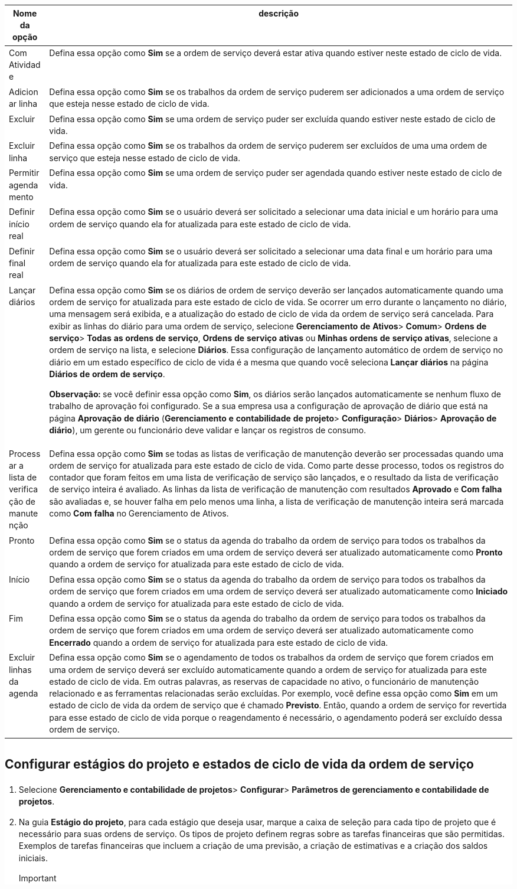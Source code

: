 | Nome da opção                   | descrição |
|-------------------------------|-------------|
| Com Atividade                        | Defina essa opção como **Sim** se a ordem de serviço deverá estar ativa quando estiver neste estado de ciclo de vida. |
| Adicionar linha                      | Defina essa opção como **Sim** se os trabalhos da ordem de serviço puderem ser adicionados a uma ordem de serviço que esteja nesse estado de ciclo de vida. |
| Excluir                        | Defina essa opção como **Sim** se uma ordem de serviço puder ser excluída quando estiver neste estado de ciclo de vida. |
| Excluir linha                   | Defina essa opção como **Sim** se os trabalhos da ordem de serviço puderem ser excluídos de uma uma ordem de serviço que esteja nesse estado de ciclo de vida. |
| Permitir agendamento              | Defina essa opção como **Sim** se uma ordem de serviço puder ser agendada quando estiver neste estado de ciclo de vida. |
| Definir início real              | Defina essa opção como **Sim** se o usuário deverá ser solicitado a selecionar uma data inicial e um horário para uma ordem de serviço quando ela for atualizada para este estado de ciclo de vida. |
| Definir final real                | Defina essa opção como **Sim** se o usuário deverá ser solicitado a selecionar uma data final e um horário para uma ordem de serviço quando ela for atualizada para este estado de ciclo de vida. |
| Lançar diários                 | Defina essa opção como **Sim** se os diários de ordem de serviço deverão ser lançados automaticamente quando uma ordem de serviço for atualizada para este estado de ciclo de vida. Se ocorrer um erro durante o lançamento no diário, uma mensagem será exibida, e a atualização do estado de ciclo de vida da ordem de serviço será cancelada. Para exibir as linhas do diário para uma ordem de serviço, selecione **Gerenciamento de Ativos**\> **Comum**\> **Ordens de serviço**\> **Todas as ordens de serviço**, **Ordens de serviço ativas** ou **Minhas ordens de serviço ativas**, selecione a ordem de serviço na lista, e selecione **Diários**. Essa configuração de lançamento automático de ordem de serviço no diário em um estado específico de ciclo de vida é a mesma que quando você seleciona **Lançar diários** na página **Diários de ordem de serviço**.<p>**Observação:** se você definir essa opção como **Sim**, os diários serão lançados automaticamente se nenhum fluxo de trabalho de aprovação foi configurado. Se a sua empresa usa a configuração de aprovação de diário que está na página **Aprovação de diário** (**Gerenciamento e contabilidade de projeto**\> **Configuração**\> **Diários**\> **Aprovação de diário**), um gerente ou funcionário deve validar e lançar os registros de consumo.</p> |
| Processar a lista de verificação de manutenção | Defina essa opção como **Sim** se todas as listas de verificação de manutenção deverão ser processadas quando uma ordem de serviço for atualizada para este estado de ciclo de vida. Como parte desse processo, todos os registros do contador que foram feitos em uma lista de verificação de serviço são lançados, e o resultado da lista de verificação de serviço inteira é avaliado. As linhas da lista de verificação de manutenção com resultados **Aprovado** e **Com falha** são avaliadas e, se houver falha em pelo menos uma linha, a lista de verificação de manutenção inteira será marcada como **Com falha** no Gerenciamento de Ativos. |
| Pronto                         | Defina essa opção como **Sim** se o status da agenda do trabalho da ordem de serviço para todos os trabalhos da ordem de serviço que forem criados em uma ordem de serviço deverá ser atualizado automaticamente como **Pronto** quando a ordem de serviço for atualizada para este estado de ciclo de vida. |
| Início                         | Defina essa opção como **Sim** se o status da agenda do trabalho da ordem de serviço para todos os trabalhos da ordem de serviço que forem criados em uma ordem de serviço deverá ser atualizado automaticamente como **Iniciado** quando a ordem de serviço for atualizada para este estado de ciclo de vida. |
| Fim                           | Defina essa opção como **Sim** se o status da agenda do trabalho da ordem de serviço para todos os trabalhos da ordem de serviço que forem criados em uma ordem de serviço deverá ser atualizado automaticamente como **Encerrado** quando a ordem de serviço for atualizada para este estado de ciclo de vida. |
| Excluir linhas da agenda         | Defina essa opção como **Sim** se o agendamento de todos os trabalhos da ordem de serviço que forem criados em uma ordem de serviço deverá ser excluído automaticamente quando a ordem de serviço for atualizada para este estado de ciclo de vida. Em outras palavras, as reservas de capacidade no ativo, o funcionário de manutenção relacionado e as ferramentas relacionadas serão excluídas. Por exemplo, você define essa opção como **Sim** em um estado de ciclo de vida da ordem de serviço que é chamado **Previsto**. Então, quando a ordem de serviço for revertida para esse estado de ciclo de vida porque o reagendamento é necessário, o agendamento poderá ser excluído dessa ordem de serviço. |

## <a name="set-up-project-stages-and-work-order-lifecycle-states"></a>Configurar estágios do projeto e estados de ciclo de vida da ordem de serviço

1. Selecione **Gerenciamento e contabilidade de projetos**\> **Configurar**\> **Parâmetros de gerenciamento e contabilidade de projetos**.
2. Na guia **Estágio do projeto**, para cada estágio que deseja usar, marque a caixa de seleção para cada tipo de projeto que é necessário para suas ordens de serviço. Os tipos de projeto definem regras sobre as tarefas financeiras que são permitidas. Exemplos de tarefas financeiras que incluem a criação de uma previsão, a criação de estimativas e a criação dos saldos iniciais.

    > [!IMPORTANT]